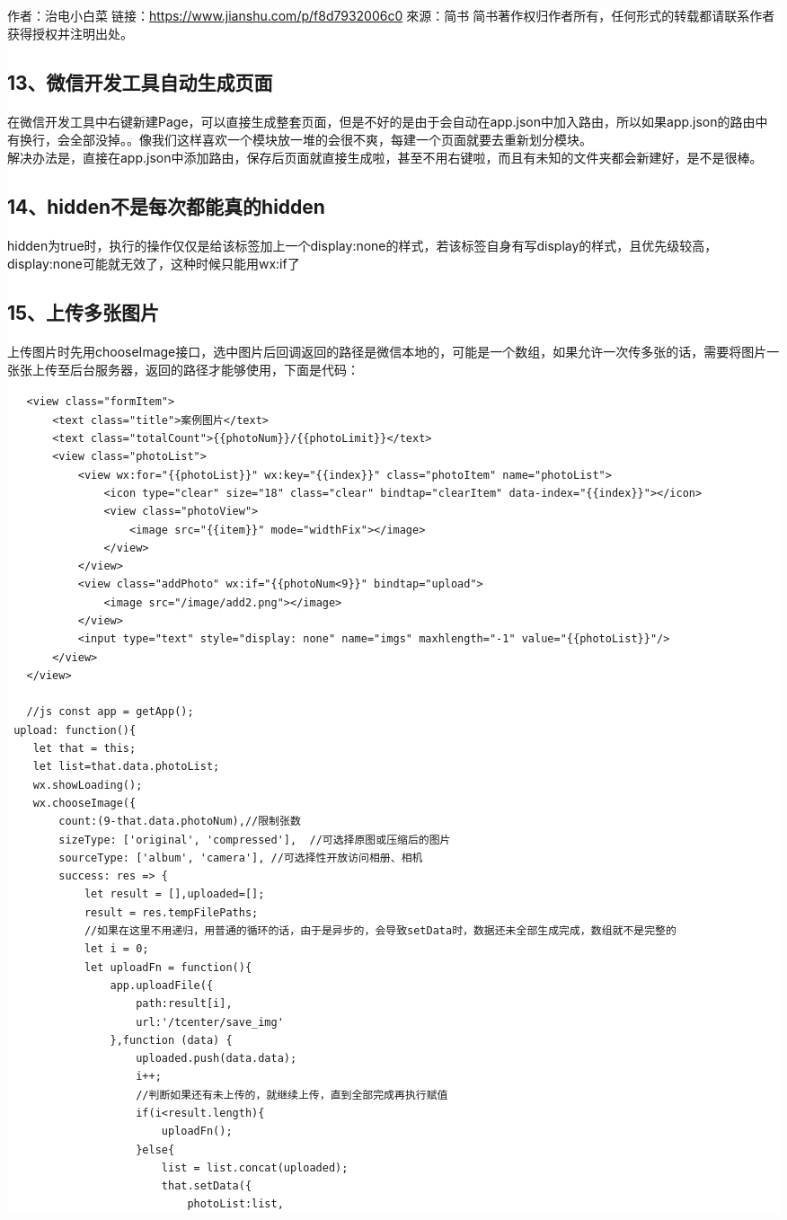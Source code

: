 作者：治电小白菜
链接：https://www.jianshu.com/p/f8d7932006c0
來源：简书
简书著作权归作者所有，任何形式的转载都请联系作者获得授权并注明出处。

## 13、微信开发工具自动生成页面
在微信开发工具中右键新建Page，可以直接生成整套页面，但是不好的是由于会自动在app.json中加入路由，所以如果app.json的路由中有换行，会全部没掉。。像我们这样喜欢一个模块放一堆的会很不爽，每建一个页面就要去重新划分模块。  
解决办法是，直接在app.json中添加路由，保存后页面就直接生成啦，甚至不用右键啦，而且有未知的文件夹都会新建好，是不是很棒。

## 14、hidden不是每次都能真的hidden
hidden为true时，执行的操作仅仅是给该标签加上一个display:none的样式，若该标签自身有写display的样式，且优先级较高，display:none可能就无效了，这种时候只能用wx:if了

## 15、上传多张图片
上传图片时先用chooseImage接口，选中图片后回调返回的路径是微信本地的，可能是一个数组，如果允许一次传多张的话，需要将图片一张张上传至后台服务器，返回的路径才能够使用，下面是代码：
  
       <view class="formItem">
           <text class="title">案例图片</text>
           <text class="totalCount">{{photoNum}}/{{photoLimit}}</text>
           <view class="photoList">
               <view wx:for="{{photoList}}" wx:key="{{index}}" class="photoItem" name="photoList">
                   <icon type="clear" size="18" class="clear" bindtap="clearItem" data-index="{{index}}"></icon>
                   <view class="photoView">
                       <image src="{{item}}" mode="widthFix"></image>
                   </view>
               </view>
               <view class="addPhoto" wx:if="{{photoNum<9}}" bindtap="upload">
                   <image src="/image/add2.png"></image>
               </view>
               <input type="text" style="display: none" name="imgs" maxhlength="-1" value="{{photoList}}"/>
           </view>
       </view>
       
       //js const app = getApp();
     upload: function(){
        let that = this;
        let list=that.data.photoList;
        wx.showLoading();
        wx.chooseImage({
            count:(9-that.data.photoNum),//限制张数
            sizeType: ['original', 'compressed'],  //可选择原图或压缩后的图片
            sourceType: ['album', 'camera'], //可选择性开放访问相册、相机
            success: res => {
                let result = [],uploaded=[];
                result = res.tempFilePaths;
                //如果在这里不用递归，用普通的循环的话，由于是异步的，会导致setData时，数据还未全部生成完成，数组就不是完整的
                let i = 0;
                let uploadFn = function(){
                    app.uploadFile({
                        path:result[i],
                        url:'/tcenter/save_img'
                    },function (data) {
                        uploaded.push(data.data);
                        i++;
                        //判断如果还有未上传的，就继续上传，直到全部完成再执行赋值
                        if(i<result.length){
                            uploadFn();
                        }else{
                            list = list.concat(uploaded);
                            that.setData({
                                photoList:list,